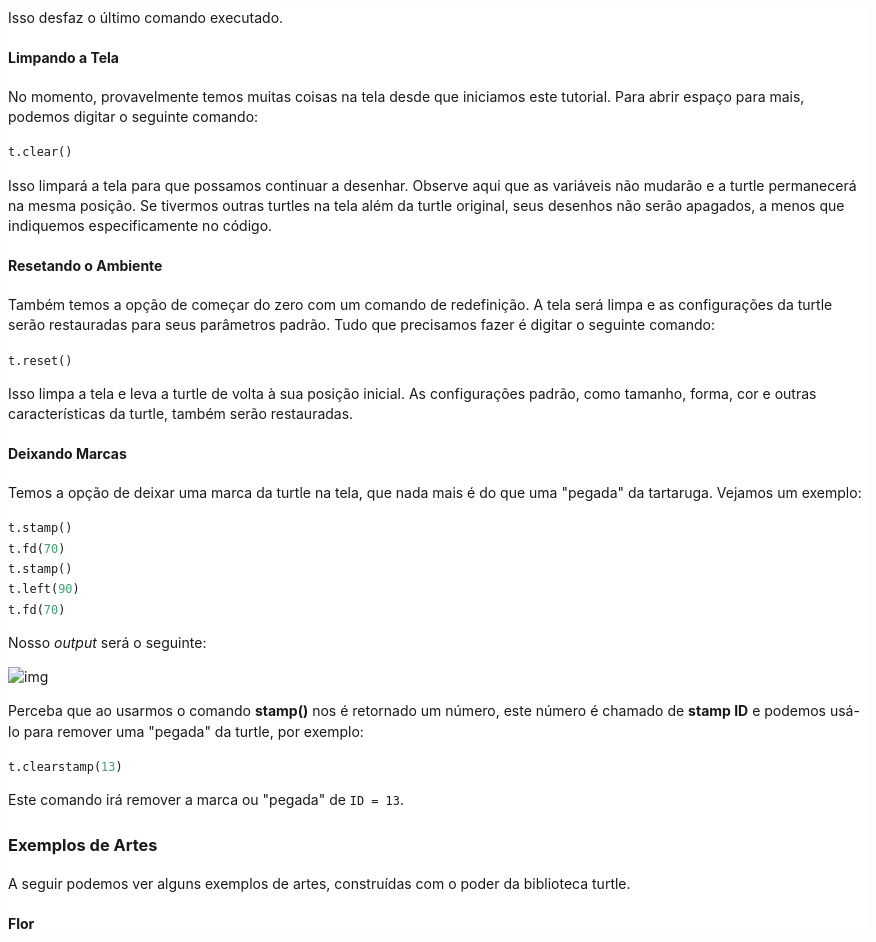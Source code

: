 Isso desfaz o último comando executado.

#### Limpando a Tela

No momento, provavelmente temos muitas coisas na tela desde que iniciamos este tutorial. Para abrir espaço para mais, podemos digitar o seguinte comando:

```python
t.clear()
```

Isso limpará a tela para que possamos continuar a desenhar. Observe aqui que as variáveis não mudarão e a turtle permanecerá na mesma posição. Se tivermos outras turtles na tela além da turtle original, seus desenhos não serão apagados, a menos que indiquemos especificamente no código.

#### Resetando o Ambiente

Também temos a opção de começar do zero com um comando de redefinição. A tela será limpa e as configurações da turtle serão restauradas para seus parâmetros padrão. Tudo que precisamos fazer é digitar o seguinte comando:

```python
t.reset()
```

Isso limpa a tela e leva a turtle de volta à sua posição inicial. As configurações padrão, como tamanho, forma, cor e outras características da turtle, também serão restauradas.

#### Deixando Marcas

Temos a opção de deixar uma marca da turtle na tela, que nada mais é do que uma "pegada" da tartaruga. Vejamos um exemplo:

```python
t.stamp()
t.fd(70)
t.stamp()
t.left(90)
t.fd(70)
```

Nosso *output* será o seguinte:

![img](https://raw.githubusercontent.com/the-akira/PythonExperimentos/master/turtle/Imagens/stamps.png)

Perceba que ao usarmos o comando **stamp()** nos é retornado um número, este número é chamado de **stamp ID** e podemos usá-lo para remover uma "pegada" da turtle, por exemplo:

```python
t.clearstamp(13)
```

Este comando irá remover a marca ou "pegada" de `ID = 13`.

### Exemplos de Artes

A seguir podemos ver alguns exemplos de artes, construídas com o poder da biblioteca turtle.

#### Flor

